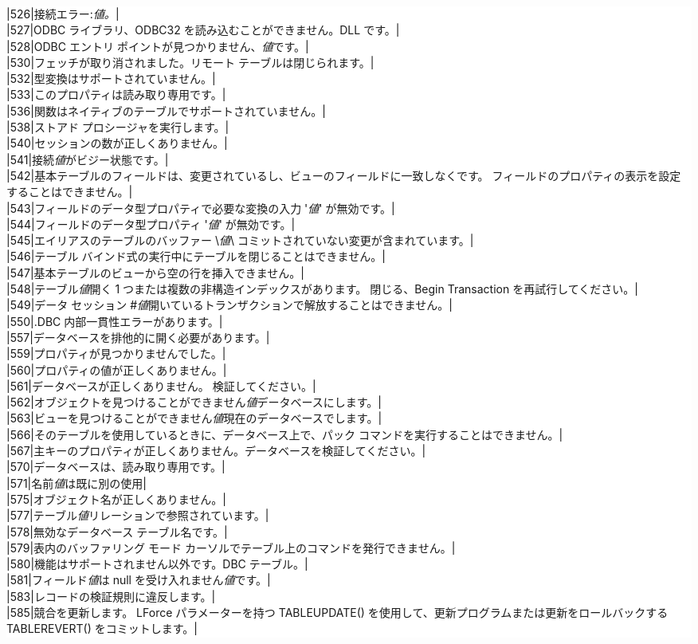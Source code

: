 |526|接続エラー:*値。*|  
|527|ODBC ライブラリ、ODBC32 を読み込むことができません。DLL です。|  
|528|ODBC エントリ ポイントが見つかりません、*値*です。|  
|530|フェッチが取り消されました。リモート テーブルは閉じられます。|  
|532|型変換はサポートされていません。|  
|533|このプロパティは読み取り専用です。|  
|536|関数はネイティブのテーブルでサポートされていません。|  
|538|ストアド プロシージャを実行します。|  
|540|セッションの数が正しくありません。|  
|541|接続*値*がビジー状態です。|  
|542|基本テーブルのフィールドは、変更されているし、ビューのフィールドに一致しなくです。 フィールドのプロパティの表示を設定することはできません。|  
|543|フィールドのデータ型プロパティで必要な変換の入力 '*値*' が無効です。|  
|544|フィールドのデータ型プロパティ '*値*' が無効です。|  
|545|エイリアスのテーブルのバッファー \\*値*\ コミットされていない変更が含まれています。|  
|546|テーブル バインド式の実行中にテーブルを閉じることはできません。|  
|547|基本テーブルのビューから空の行を挿入できません。|  
|548|テーブル*値*開く 1 つまたは複数の非構造インデックスがあります。 閉じる、Begin Transaction を再試行してください。|  
|549|データ セッション #*値*開いているトランザクションで解放することはできません。|  
|550|.DBC 内部一貫性エラーがあります。|  
|557|データベースを排他的に開く必要があります。|  
|559|プロパティが見つかりませんでした。|  
|560|プロパティの値が正しくありません。|  
|561|データベースが正しくありません。 検証してください。|  
|562|オブジェクトを見つけることができません*値*データベースにします。|  
|563|ビューを見つけることができません*値*現在のデータベースでします。|  
|566|そのテーブルを使用しているときに、データベース上で、パック コマンドを実行することはできません。|  
|567|主キーのプロパティが正しくありません。データベースを検証してください。|  
|570|データベースは、読み取り専用です。|  
|571|名前*値*は既に別の使用|  
|575|オブジェクト名が正しくありません。|  
|577|テーブル*値*リレーションで参照されています。|  
|578|無効なデータベース テーブル名です。|  
|579|表内のバッファリング モード カーソルでテーブル上のコマンドを発行できません。|  
|580|機能はサポートされません以外です。DBC テーブル。|  
|581|フィールド*値*は null を受け入れません*値*です。|  
|583|レコードの検証規則に違反します。|  
|585|競合を更新します。 LForce パラメーターを持つ TABLEUPDATE() を使用して、更新プログラムまたは更新をロールバックする TABLEREVERT() をコミットします。|  